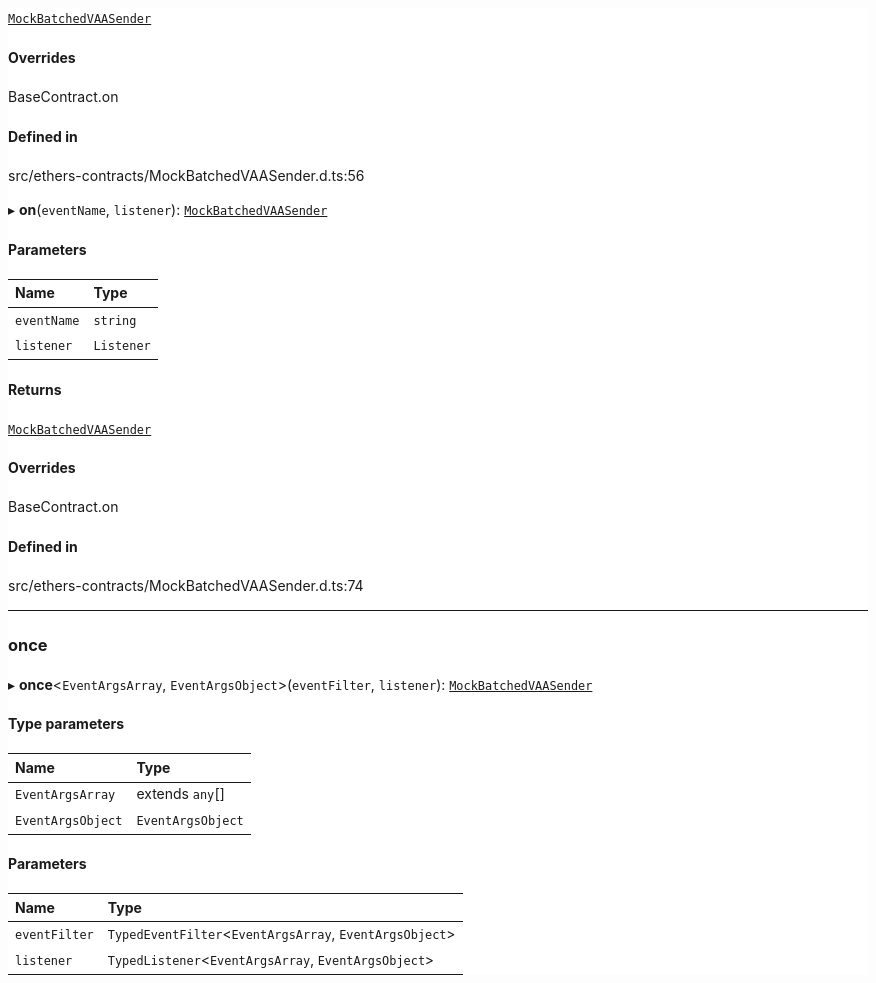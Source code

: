 [`MockBatchedVAASender`](ethers_contracts.MockBatchedVAASender.md)

#### Overrides

BaseContract.on

#### Defined in

src/ethers-contracts/MockBatchedVAASender.d.ts:56

▸ **on**(`eventName`, `listener`): [`MockBatchedVAASender`](ethers_contracts.MockBatchedVAASender.md)

#### Parameters

| Name | Type |
| :------ | :------ |
| `eventName` | `string` |
| `listener` | `Listener` |

#### Returns

[`MockBatchedVAASender`](ethers_contracts.MockBatchedVAASender.md)

#### Overrides

BaseContract.on

#### Defined in

src/ethers-contracts/MockBatchedVAASender.d.ts:74

___

### once

▸ **once**<`EventArgsArray`, `EventArgsObject`\>(`eventFilter`, `listener`): [`MockBatchedVAASender`](ethers_contracts.MockBatchedVAASender.md)

#### Type parameters

| Name | Type |
| :------ | :------ |
| `EventArgsArray` | extends `any`[] |
| `EventArgsObject` | `EventArgsObject` |

#### Parameters

| Name | Type |
| :------ | :------ |
| `eventFilter` | `TypedEventFilter`<`EventArgsArray`, `EventArgsObject`\> |
| `listener` | `TypedListener`<`EventArgsArray`, `EventArgsObject`\> |
